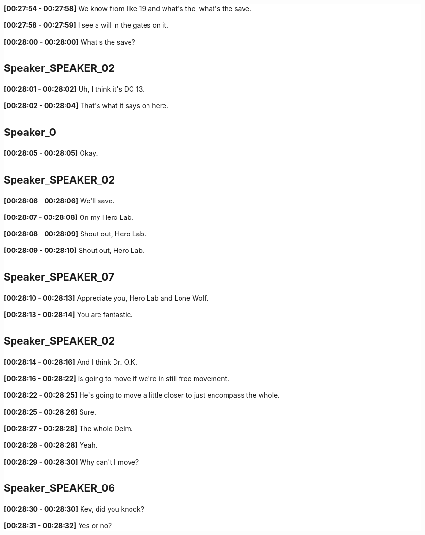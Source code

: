 **[00:27:54 - 00:27:58]** We know from like 19 and what's the, what's the save.

**[00:27:58 - 00:27:59]** I see a will in the gates on it.

**[00:28:00 - 00:28:00]** What's the save?


## Speaker_SPEAKER_02

**[00:28:01 - 00:28:02]** Uh, I think it's DC 13.

**[00:28:02 - 00:28:04]** That's what it says on here.


## Speaker_0

**[00:28:05 - 00:28:05]** Okay.


## Speaker_SPEAKER_02

**[00:28:06 - 00:28:06]** We'll save.

**[00:28:07 - 00:28:08]** On my Hero Lab.

**[00:28:08 - 00:28:09]** Shout out, Hero Lab.

**[00:28:09 - 00:28:10]** Shout out, Hero Lab.


## Speaker_SPEAKER_07

**[00:28:10 - 00:28:13]** Appreciate you, Hero Lab and Lone Wolf.

**[00:28:13 - 00:28:14]** You are fantastic.


## Speaker_SPEAKER_02

**[00:28:14 - 00:28:16]** And I think Dr. O.K.

**[00:28:16 - 00:28:22]** is going to move if we're in still free movement.

**[00:28:22 - 00:28:25]** He's going to move a little closer to just encompass the whole.

**[00:28:25 - 00:28:26]** Sure.

**[00:28:27 - 00:28:28]** The whole Delm.

**[00:28:28 - 00:28:28]** Yeah.

**[00:28:29 - 00:28:30]** Why can't I move?


## Speaker_SPEAKER_06

**[00:28:30 - 00:28:30]** Kev, did you knock?

**[00:28:31 - 00:28:32]** Yes or no?
